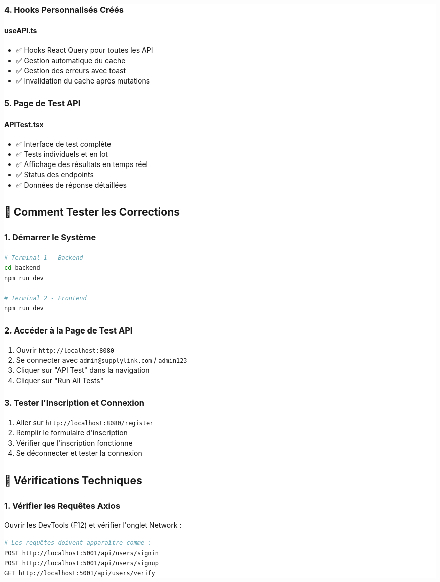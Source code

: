 ### 4. Hooks Personnalisés Créés

#### useAPI.ts
- ✅ Hooks React Query pour toutes les API
- ✅ Gestion automatique du cache
- ✅ Gestion des erreurs avec toast
- ✅ Invalidation du cache après mutations

### 5. Page de Test API

#### APITest.tsx
- ✅ Interface de test complète
- ✅ Tests individuels et en lot
- ✅ Affichage des résultats en temps réel
- ✅ Status des endpoints
- ✅ Données de réponse détaillées

## 🚀 Comment Tester les Corrections

### 1. Démarrer le Système

```bash
# Terminal 1 - Backend
cd backend
npm run dev

# Terminal 2 - Frontend
npm run dev
```

### 2. Accéder à la Page de Test API

1. Ouvrir `http://localhost:8080`
2. Se connecter avec `admin@supplylink.com` / `admin123`
3. Cliquer sur "API Test" dans la navigation
4. Cliquer sur "Run All Tests"

### 3. Tester l'Inscription et Connexion

1. Aller sur `http://localhost:8080/register`
2. Remplir le formulaire d'inscription
3. Vérifier que l'inscription fonctionne
4. Se déconnecter et tester la connexion

## 🔧 Vérifications Techniques

### 1. Vérifier les Requêtes Axios

Ouvrir les DevTools (F12) et vérifier l'onglet Network :

```bash
# Les requêtes doivent apparaître comme :
POST http://localhost:5001/api/users/signin
POST http://localhost:5001/api/users/signup
GET http://localhost:5001/api/users/verify
```
